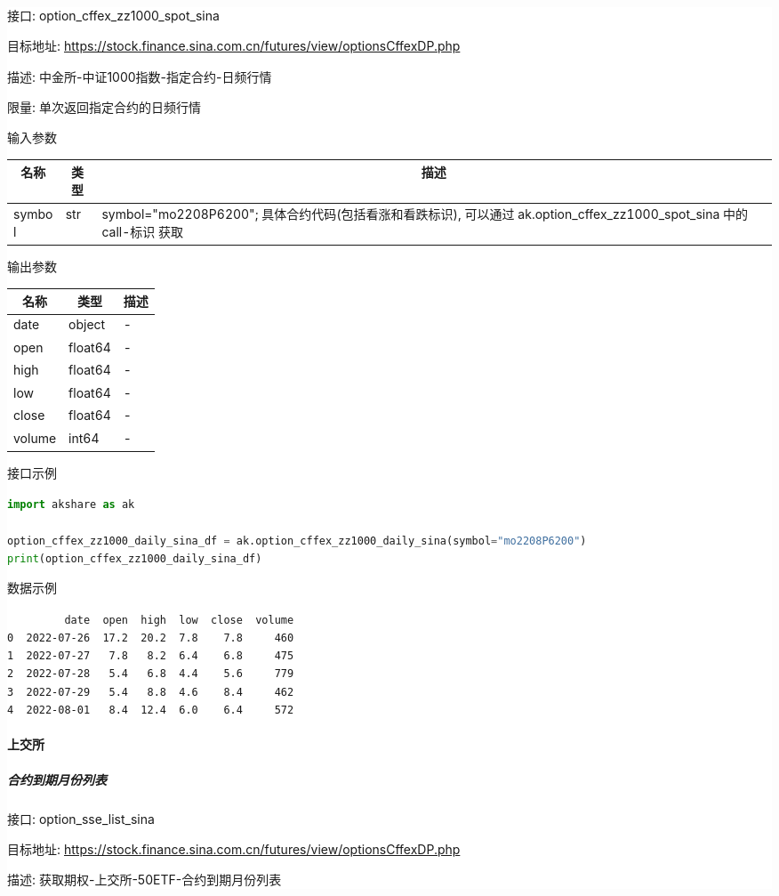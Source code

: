 接口: option_cffex_zz1000_spot_sina

目标地址: https://stock.finance.sina.com.cn/futures/view/optionsCffexDP.php

描述: 中金所-中证1000指数-指定合约-日频行情

限量: 单次返回指定合约的日频行情

输入参数

| 名称     | 类型  | 描述                                                                                           |
|--------|-----|----------------------------------------------------------------------------------------------|
| symbol | str | symbol="mo2208P6200"; 具体合约代码(包括看涨和看跌标识), 可以通过 ak.option_cffex_zz1000_spot_sina 中的 call-标识 获取 |

输出参数

| 名称     | 类型      | 描述  |
|--------|---------|-----|
| date   | object  | -   |
| open   | float64 | -   |
| high   | float64 | -   |
| low    | float64 | -   |
| close  | float64 | -   |
| volume | int64   | -   |

接口示例

```python
import akshare as ak

option_cffex_zz1000_daily_sina_df = ak.option_cffex_zz1000_daily_sina(symbol="mo2208P6200")
print(option_cffex_zz1000_daily_sina_df)
```

数据示例

```
         date  open  high  low  close  volume
0  2022-07-26  17.2  20.2  7.8    7.8     460
1  2022-07-27   7.8   8.2  6.4    6.8     475
2  2022-07-28   5.4   6.8  4.4    5.6     779
3  2022-07-29   5.4   8.8  4.6    8.4     462
4  2022-08-01   8.4  12.4  6.0    6.4     572
```

#### 上交所

##### 合约到期月份列表

接口: option_sse_list_sina

目标地址: https://stock.finance.sina.com.cn/futures/view/optionsCffexDP.php

描述: 获取期权-上交所-50ETF-合约到期月份列表
